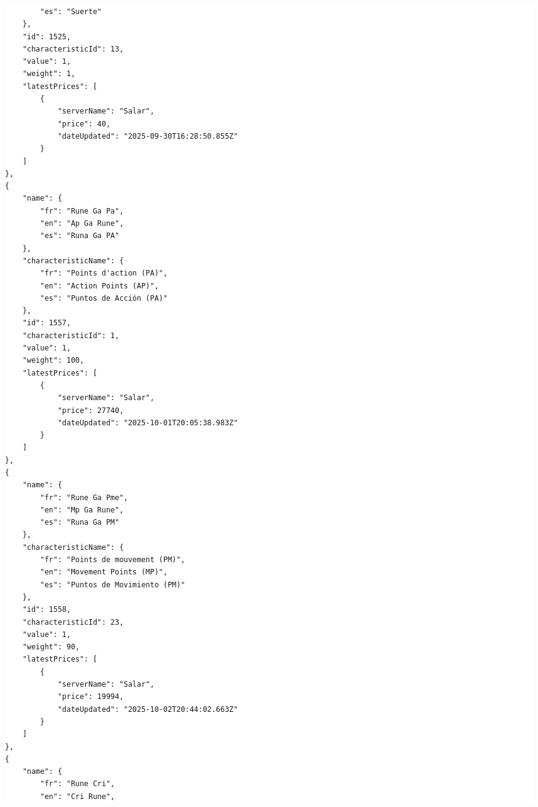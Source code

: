 			"es": "Suerte"
		},
		"id": 1525,
		"characteristicId": 13,
		"value": 1,
		"weight": 1,
		"latestPrices": [
			{
				"serverName": "Salar",
				"price": 40,
				"dateUpdated": "2025-09-30T16:28:50.855Z"
			}
		]
	},
	{
		"name": {
			"fr": "Rune Ga Pa",
			"en": "Ap Ga Rune",
			"es": "Runa Ga PA"
		},
		"characteristicName": {
			"fr": "Points d'action (PA)",
			"en": "Action Points (AP)",
			"es": "Puntos de Acción (PA)"
		},
		"id": 1557,
		"characteristicId": 1,
		"value": 1,
		"weight": 100,
		"latestPrices": [
			{
				"serverName": "Salar",
				"price": 27740,
				"dateUpdated": "2025-10-01T20:05:38.983Z"
			}
		]
	},
	{
		"name": {
			"fr": "Rune Ga Pme",
			"en": "Mp Ga Rune",
			"es": "Runa Ga PM"
		},
		"characteristicName": {
			"fr": "Points de mouvement (PM)",
			"en": "Movement Points (MP)",
			"es": "Puntos de Movimiento (PM)"
		},
		"id": 1558,
		"characteristicId": 23,
		"value": 1,
		"weight": 90,
		"latestPrices": [
			{
				"serverName": "Salar",
				"price": 19994,
				"dateUpdated": "2025-10-02T20:44:02.663Z"
			}
		]
	},
	{
		"name": {
			"fr": "Rune Cri",
			"en": "Cri Rune",